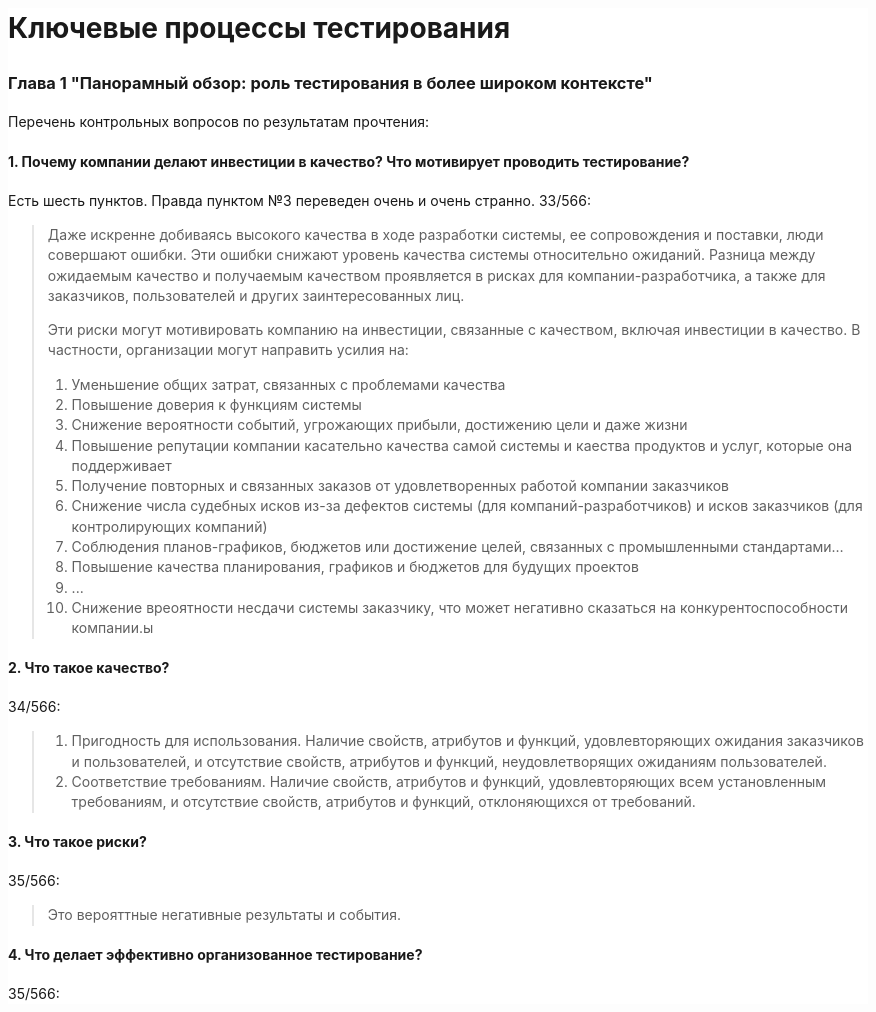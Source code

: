# Ключевые процессы тестирования

### Глава 1 "Панорамный обзор: роль тестирования в более широком контексте"

Перечень контрольных вопросов по результатам прочтения:
#### 1. Почему компании делают инвестиции в качество? Что мотивирует проводить тестирование?

Есть шесть пунктов. Правда пунктом №3 переведен очень и очень странно. 33/566:

> Даже искренне добиваясь высокого качества в ходе разработки системы, ее сопровождения и поставки, люди совершают ошибки. Эти ошибки снижают уровень качества системы относительно ожиданий. Разница между ожидаемым качество и получаемым качеством проявляется в рисках для компании-разработчика, а также для заказчиков, пользователей и других заинтересованных лиц.
>
> Эти риски могут мотивировать компанию на инвестиции, связанные с качеством, включая инвестиции в качество. В частности, организации могут направить усилия на:
>
> 1. Уменьшение общих затрат, связанных с проблемами качества
> 2. Повышение доверия к функциям системы
> 3. Снижение вероятности событий, угрожающих прибыли, достижению цели и даже жизни
> 4. Повышение репутации компании касательно качества самой системы и каества продуктов и услуг, которые она поддерживает
> 5. Получение повторных и связанных заказов от удовлетворенных работой компании заказчиков
> 6. Снижение числа судебных исков из-за дефектов системы (для компаний-разработчиков) и исков заказчиков (для контролирующих компаний)
> 7. Соблюдения планов-графиков, бюджетов или достижение целей, связанных с промышленными стандартами…
> 8. Повышение качества планирования, графиков и бюджетов для будущих проектов
> 9. ...
> 10. Снижение вреоятности несдачи системы заказчику, что может негативно сказаться на конкурентоспособности компании.ы

#### 2. Что такое качество? 

34/566:

> 1. Пригодность для использования. Наличие свойств, атрибутов и функций, удовлевторяющих ожидания заказчиков и пользователей, и отсутствие свойств, атрибутов и функций, неудовлетворящих ожиданиям пользователей.
> 2. Соответствие требованиям. Наличие свойств, атрибутов и функций, удовлевторяющих всем установленным требованиям, и отсутствие свойств, атрибутов и функций, отклоняющихся от требований.

#### 3. Что такое риски?

35/566:

> Это верояттные негативные результаты и события.

#### 4. Что делает эффективно организованное тестирование?

35/566:
